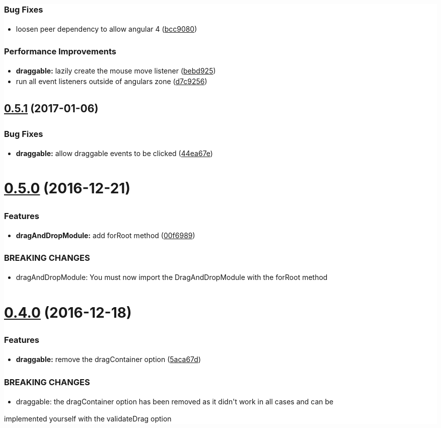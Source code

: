 ### Bug Fixes

* loosen peer dependency to allow angular 4 ([bcc9080](https://github.com/mattlewis92/angular-draggable-droppable/commit/bcc9080))

### Performance Improvements

* **draggable:** lazily create the mouse move listener ([bebd925](https://github.com/mattlewis92/angular-draggable-droppable/commit/bebd925))
* run all event listeners outside of angulars zone ([d7c9256](https://github.com/mattlewis92/angular-draggable-droppable/commit/d7c9256))

<a name="0.5.1"></a>

## [0.5.1](https://github.com/mattlewis92/angular-draggable-droppable/compare/v0.5.0...v0.5.1) (2017-01-06)

### Bug Fixes

* **draggable:** allow draggable events to be clicked ([44ea67e](https://github.com/mattlewis92/angular-draggable-droppable/commit/44ea67e))

<a name="0.5.0"></a>

# [0.5.0](https://github.com/mattlewis92/angular-draggable-droppable/compare/v0.4.0...v0.5.0) (2016-12-21)

### Features

* **dragAndDropModule:** add forRoot method ([00f6989](https://github.com/mattlewis92/angular-draggable-droppable/commit/00f6989))

### BREAKING CHANGES

* dragAndDropModule: You must now import the DragAndDropModule with the forRoot method

<a name="0.4.0"></a>

# [0.4.0](https://github.com/mattlewis92/angular-draggable-droppable/compare/v0.3.1...v0.4.0) (2016-12-18)

### Features

* **draggable:** remove the dragContainer option ([5aca67d](https://github.com/mattlewis92/angular-draggable-droppable/commit/5aca67d))

### BREAKING CHANGES

* draggable: the dragContainer option has been removed as it didn't work in all cases and can be

implemented yourself with the validateDrag option
